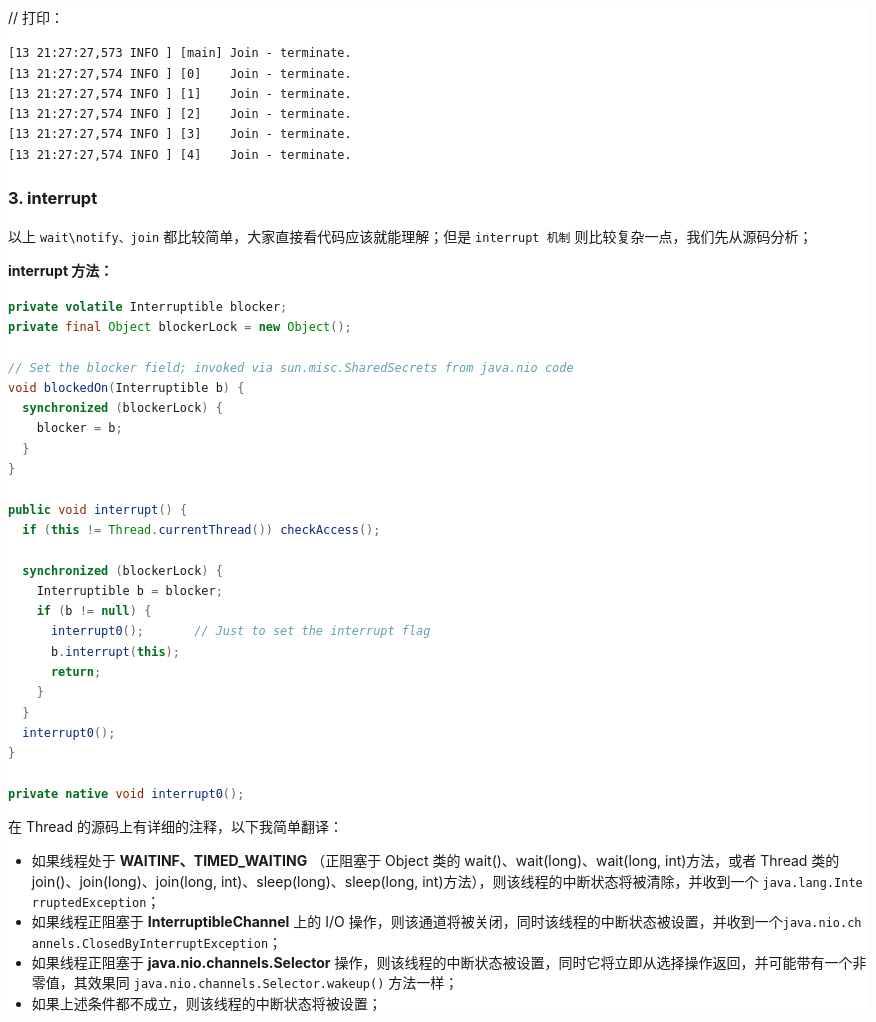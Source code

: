 // 打印：

```
[13 21:27:27,573 INFO ] [main] Join - terminate.
[13 21:27:27,574 INFO ] [0]    Join - terminate.
[13 21:27:27,574 INFO ] [1]    Join - terminate.
[13 21:27:27,574 INFO ] [2]    Join - terminate.
[13 21:27:27,574 INFO ] [3]    Join - terminate.
[13 21:27:27,574 INFO ] [4]    Join - terminate.
```

### 3. interrupt

以上 `wait\notify、join` 都比较简单，大家直接看代码应该就能理解；但是 `interrupt 机制` 则比较复杂一点，我们先从源码分析；

**interrupt 方法：**

```java
private volatile Interruptible blocker;
private final Object blockerLock = new Object();

// Set the blocker field; invoked via sun.misc.SharedSecrets from java.nio code
void blockedOn(Interruptible b) {
  synchronized (blockerLock) {
    blocker = b;
  }
}

public void interrupt() {
  if (this != Thread.currentThread()) checkAccess();

  synchronized (blockerLock) {
    Interruptible b = blocker;
    if (b != null) {
      interrupt0();       // Just to set the interrupt flag
      b.interrupt(this);
      return;
    }
  }
  interrupt0();
}

private native void interrupt0();
```

在 Thread 的源码上有详细的注释，以下我简单翻译：

- 如果线程处于 **WAITINF、TIMED_WAITING** （正阻塞于 Object 类的 wait()、wait(long)、wait(long, int)方法，或者 Thread 类的 join()、join(long)、join(long, int)、sleep(long)、sleep(long, int)方法），则该线程的中断状态将被清除，并收到一个 `java.lang.InterruptedException`；
- 如果线程正阻塞于 **InterruptibleChannel** 上的 I/O 操作，则该通道将被关闭，同时该线程的中断状态被设置，并收到一个`java.nio.channels.ClosedByInterruptException`；
- 如果线程正阻塞于 **java.nio.channels.Selector** 操作，则该线程的中断状态被设置，同时它将立即从选择操作返回，并可能带有一个非零值，其效果同 `java.nio.channels.Selector.wakeup()` 方法一样；
- 如果上述条件都不成立，则该线程的中断状态将被设置；
